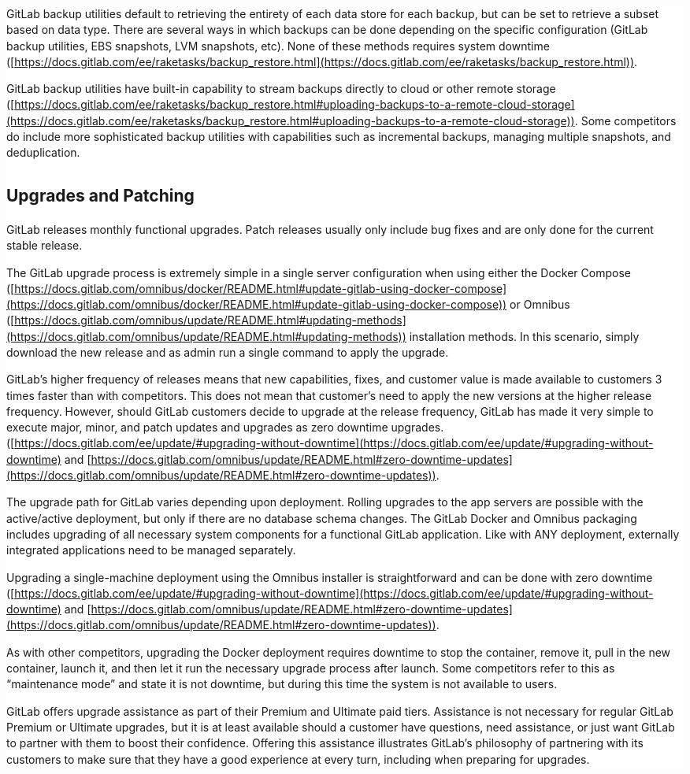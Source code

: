 GitLab backup utilities default to retrieving the entirety of each data store for each backup, but can be set to retrieve a subset based on data type. There are several ways in which backups can be done depending on the specific configuration (GitLab backup utilities, EBS snapshots, LVM snapshots, etc). None of these methods requires system downtime ([https://docs.gitlab.com/ee/raketasks/backup_restore.html](https://docs.gitlab.com/ee/raketasks/backup_restore.html)).

GitLab backup utilities have built-in capability to stream backups directly to cloud or other remote storage ([https://docs.gitlab.com/ee/raketasks/backup_restore.html#uploading-backups-to-a-remote-cloud-storage](https://docs.gitlab.com/ee/raketasks/backup_restore.html#uploading-backups-to-a-remote-cloud-storage)). Some competitors do include more sophisticated backup utilities with capabilities such as incremental backups, managing multiple snapshots, and deduplication.

## Upgrades and Patching
GitLab releases monthly functional upgrades. Patch releases usually only include bug fixes and are only done for the current stable release.

The GitLab upgrade process is extremely simple in a single server configuration when using either the Docker Compose ([https://docs.gitlab.com/omnibus/docker/README.html#update-gitlab-using-docker-compose](https://docs.gitlab.com/omnibus/docker/README.html#update-gitlab-using-docker-compose)) or Omnibus ([https://docs.gitlab.com/omnibus/update/README.html#updating-methods](https://docs.gitlab.com/omnibus/update/README.html#updating-methods)) installation methods. In this scenario, simply download the new release and as admin run a single command to apply the upgrade.

GitLab’s higher frequency of releases means that new capabilities, fixes, and customer value is made available to customers 3 times faster than with competitors. This does not mean that customer’s need to apply the new versions at the higher release frequency. However, should GitLab customers decide to upgrade at the release frequency, GitLab has made it very simple to execute major, minor, and patch updates and upgrades as zero downtime upgrades. ([https://docs.gitlab.com/ee/update/#upgrading-without-downtime](https://docs.gitlab.com/ee/update/#upgrading-without-downtime) and [https://docs.gitlab.com/omnibus/update/README.html#zero-downtime-updates](https://docs.gitlab.com/omnibus/update/README.html#zero-downtime-updates)).

The upgrade path for GitLab varies depending upon deployment. Rolling upgrades to the app servers are possible with the active/active deployment, but only if there are no database schema changes. The GitLab Docker and Omnibus packaging includes upgrading of all necessary system components for a functional GitLab application. Like with ANY deployment, externally integrated applications need to be managed separately.

Upgrading a single-machine deployment using the Omnibus installer is straightforward and can be done with zero downtime ([https://docs.gitlab.com/ee/update/#upgrading-without-downtime](https://docs.gitlab.com/ee/update/#upgrading-without-downtime) and [https://docs.gitlab.com/omnibus/update/README.html#zero-downtime-updates](https://docs.gitlab.com/omnibus/update/README.html#zero-downtime-updates)).

As with other competitors, upgrading the Docker deployment requires downtime to stop the container, remove it, pull in the new container, launch it, and then let it run the necessary upgrade process after launch. Some competitors refer to this as “maintenance mode” and state it is not downtime, but during this time the system is not available to users.

GitLab offers upgrade assistance as part of their Premium and Ultimate paid tiers. Assistance is not necessary for regular GitLab Premium or Ultimate upgrades, but it is at least available should a customer have questions, need assistance, or just want GitLab to partner with them to boost their confidence. Offering this assistance illustrates GitLab’s philosophy of partnering with its customers to make sure that they have a good experience at every turn, including when preparing for upgrades.
